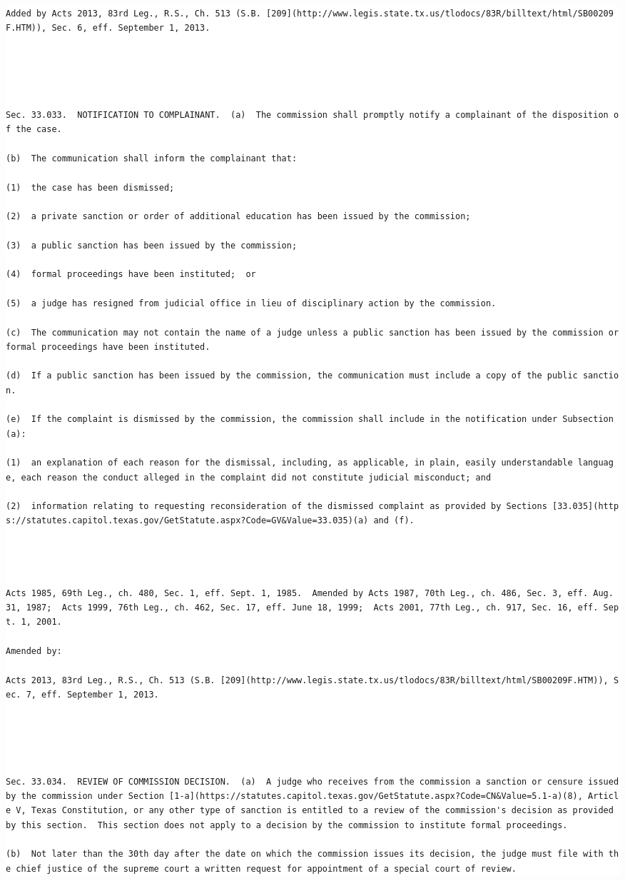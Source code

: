     
    
    Added by Acts 2013, 83rd Leg., R.S., Ch. 513 (S.B. [209](http://www.legis.state.tx.us/tlodocs/83R/billtext/html/SB00209F.HTM)), Sec. 6, eff. September 1, 2013.
    
    
    
    
    
    Sec. 33.033.  NOTIFICATION TO COMPLAINANT.  (a)  The commission shall promptly notify a complainant of the disposition of the case.
    
    (b)  The communication shall inform the complainant that:
    
    (1)  the case has been dismissed;
    
    (2)  a private sanction or order of additional education has been issued by the commission;
    
    (3)  a public sanction has been issued by the commission;
    
    (4)  formal proceedings have been instituted;  or
    
    (5)  a judge has resigned from judicial office in lieu of disciplinary action by the commission.
    
    (c)  The communication may not contain the name of a judge unless a public sanction has been issued by the commission or formal proceedings have been instituted.
    
    (d)  If a public sanction has been issued by the commission, the communication must include a copy of the public sanction.
    
    (e)  If the complaint is dismissed by the commission, the commission shall include in the notification under Subsection (a):
    
    (1)  an explanation of each reason for the dismissal, including, as applicable, in plain, easily understandable language, each reason the conduct alleged in the complaint did not constitute judicial misconduct; and
    
    (2)  information relating to requesting reconsideration of the dismissed complaint as provided by Sections [33.035](https://statutes.capitol.texas.gov/GetStatute.aspx?Code=GV&Value=33.035)(a) and (f).
    
    
    
    
    Acts 1985, 69th Leg., ch. 480, Sec. 1, eff. Sept. 1, 1985.  Amended by Acts 1987, 70th Leg., ch. 486, Sec. 3, eff. Aug. 31, 1987;  Acts 1999, 76th Leg., ch. 462, Sec. 17, eff. June 18, 1999;  Acts 2001, 77th Leg., ch. 917, Sec. 16, eff. Sept. 1, 2001.
    
    Amended by: 
    
    Acts 2013, 83rd Leg., R.S., Ch. 513 (S.B. [209](http://www.legis.state.tx.us/tlodocs/83R/billtext/html/SB00209F.HTM)), Sec. 7, eff. September 1, 2013.
    
    
    
    
    
    Sec. 33.034.  REVIEW OF COMMISSION DECISION.  (a)  A judge who receives from the commission a sanction or censure issued by the commission under Section [1-a](https://statutes.capitol.texas.gov/GetStatute.aspx?Code=CN&Value=5.1-a)(8), Article V, Texas Constitution, or any other type of sanction is entitled to a review of the commission's decision as provided by this section.  This section does not apply to a decision by the commission to institute formal proceedings.
    
    (b)  Not later than the 30th day after the date on which the commission issues its decision, the judge must file with the chief justice of the supreme court a written request for appointment of a special court of review.
    